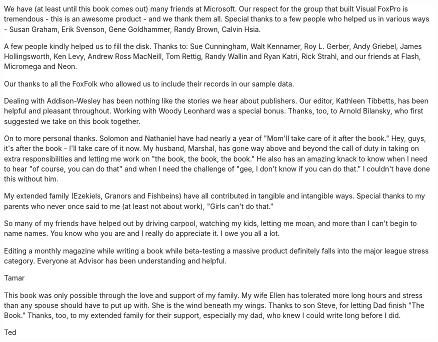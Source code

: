 We have (at least until this book comes out) many friends at
Microsoft. Our respect for the group that built Visual FoxPro is tremendous -
this is an awesome product - and we thank them all. Special thanks to a few
people who helped us in various ways - Susan Graham, Erik Svenson, Gene
Goldhammer, Randy Brown, Calvin Hsia.

A few people kindly helped us to fill the disk. Thanks to:
Sue Cunningham, Walt Kennamer, Roy L. Gerber, Andy Griebel, James
Hollingsworth, Ken Levy, Andrew Ross MacNeill, Tom Rettig, Randy Wallin and
Ryan Katri, Rick Strahl, and our friends at Flash, Micromega and Neon.

Our thanks to all the FoxFolk who allowed us to include
their records in our sample data.

Dealing with Addison-Wesley has been nothing like the
stories we hear about publishers. Our editor, Kathleen Tibbetts, has been
helpful and pleasant throughout. Working with Woody Leonhard was a special
bonus. Thanks, too, to Arnold Bilansky, who first suggested we take on this
book together.

On to more personal thanks.
Solomon and Nathaniel have had nearly a year of "Mom'll
take care of it after the book." Hey, guys, it's after the book - I'll
take care of it now. My husband, Marshal, has gone way above and beyond the
call of duty in taking on extra responsibilities and letting me work on
"the book, the book, the book." He also has an amazing knack to know
when I need to hear "of course, you can do that" and when I need the
challenge of "gee, I don't know if you can do that." I couldn't have
done this without him.

My extended family (Ezekiels, Granors and Fishbeins) have
all contributed in tangible and intangible ways. Special thanks to my parents
who never once said to me (at least not about work), "Girls can't do
that."

So many of my friends have helped out by driving carpool,
watching my kids, letting me moan, and more than I can't begin to name names.
You know who you are and I really do appreciate it. I owe you all a lot.

Editing a monthly magazine while writing a book while
beta-testing a massive product definitely falls into the major league stress
category. Everyone at Advisor has been understanding and helpful.

Tamar

This book was only possible through the love and support of
my family. My wife Ellen has tolerated more long hours and stress than any
spouse should have to put up with. She is the wind beneath my wings. Thanks to
son Steve, for letting Dad finish "The Book." Thanks, too, to my
extended family for their support, especially my dad, who knew I could write
long before I did.

Ted
